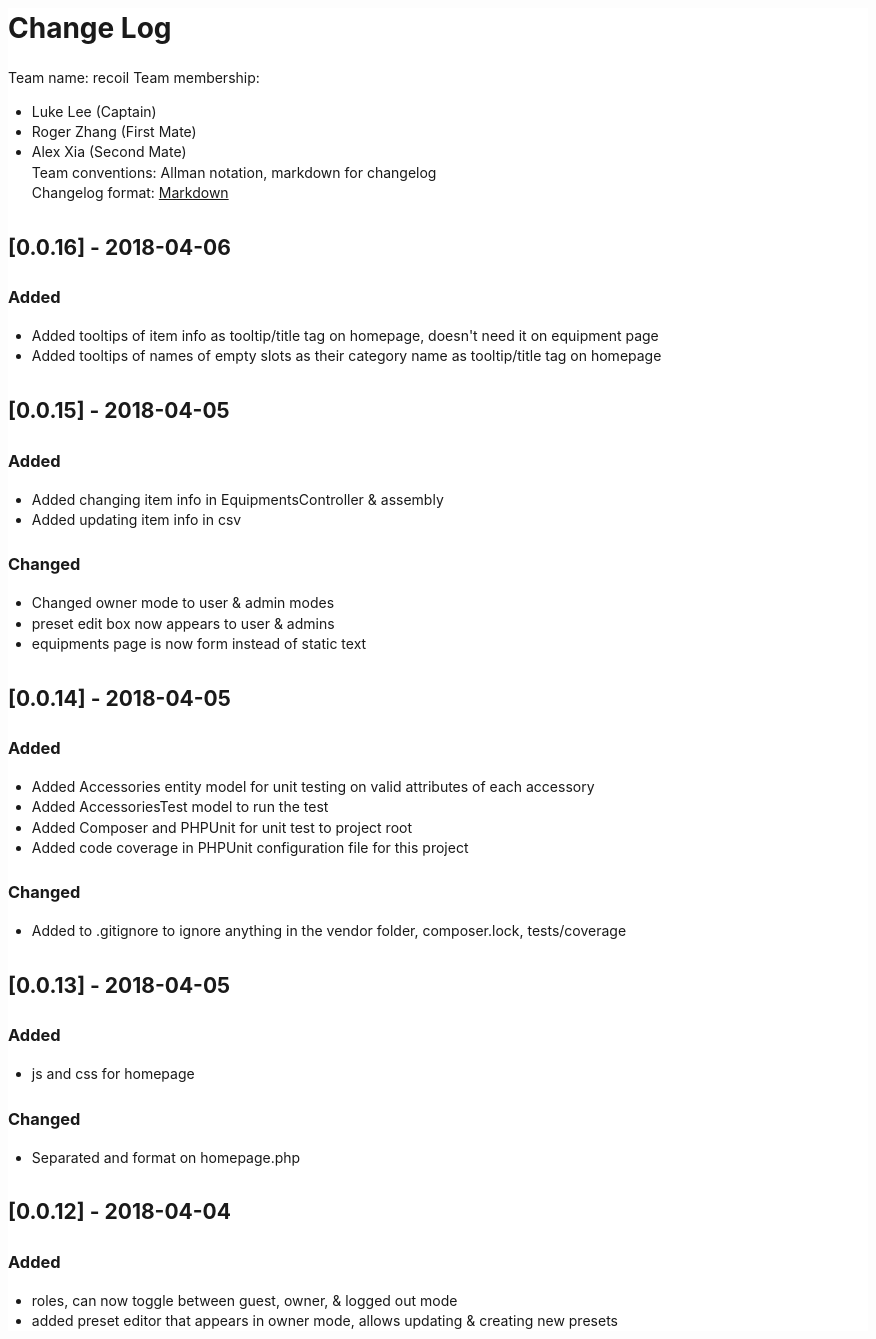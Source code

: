 # Change Log

Team name: recoil
Team membership:
- Luke Lee (Captain)
- Roger Zhang (First Mate)
- Alex Xia (Second Mate)  
Team conventions: Allman notation, markdown for changelog  
Changelog format: [Markdown](https://github.com/adam-p/markdown-here/wiki/Markdown-Cheatsheet) 

## [0.0.16] - 2018-04-06
### Added
- Added tooltips of item info as tooltip/title tag on homepage, doesn't need it on equipment page
- Added tooltips of names of empty slots as their category name as tooltip/title tag on homepage

## [0.0.15] - 2018-04-05
### Added
- Added changing item info in EquipmentsController & assembly
- Added updating item info in csv 

### Changed
- Changed owner mode to user & admin modes
- preset edit box now appears to user & admins
- equipments page is now form instead of static text

## [0.0.14] - 2018-04-05
### Added
- Added Accessories entity model for unit testing on valid attributes of each accessory
- Added AccessoriesTest model to run the test
- Added Composer and PHPUnit for unit test to project root
- Added code coverage in PHPUnit configuration file for this project

### Changed
- Added to .gitignore to ignore anything in the vendor folder, composer.lock, tests/coverage

## [0.0.13] - 2018-04-05
### Added
- js and css for homepage

### Changed
- Separated and format on homepage.php

## [0.0.12] - 2018-04-04
### Added
- roles, can now toggle between guest, owner, & logged out mode
- added preset editor that appears in owner mode, allows updating & creating new presets
